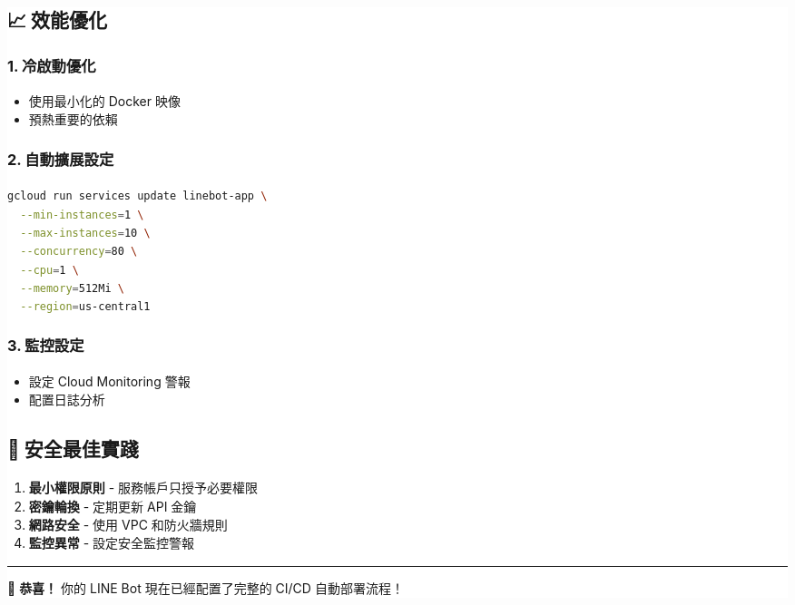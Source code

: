 ## 📈 效能優化

### 1. 冷啟動優化
- 使用最小化的 Docker 映像
- 預熱重要的依賴

### 2. 自動擴展設定
```bash
gcloud run services update linebot-app \
  --min-instances=1 \
  --max-instances=10 \
  --concurrency=80 \
  --cpu=1 \
  --memory=512Mi \
  --region=us-central1
```

### 3. 監控設定
- 設定 Cloud Monitoring 警報
- 配置日誌分析

## 🔐 安全最佳實踐

1. **最小權限原則** - 服務帳戶只授予必要權限
2. **密鑰輪換** - 定期更新 API 金鑰
3. **網路安全** - 使用 VPC 和防火牆規則
4. **監控異常** - 設定安全監控警報

---

🎉 **恭喜！** 你的 LINE Bot 現在已經配置了完整的 CI/CD 自動部署流程！